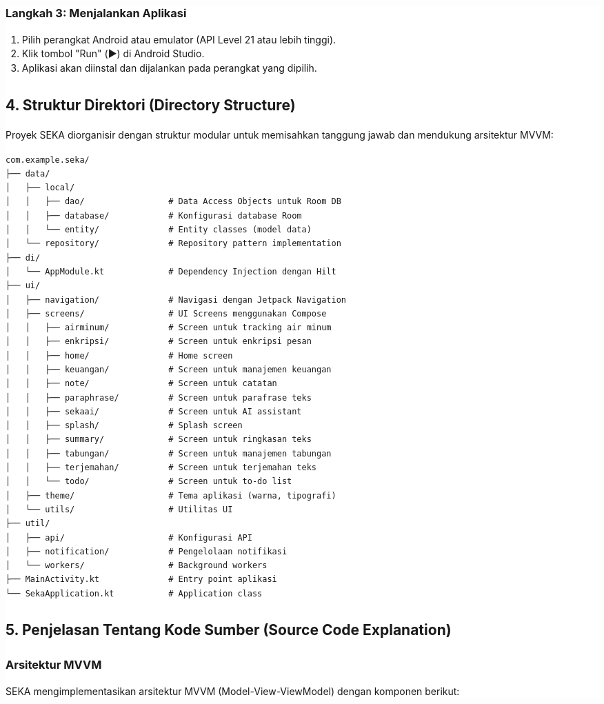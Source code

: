 ### Langkah 3: Menjalankan Aplikasi

1. Pilih perangkat Android atau emulator (API Level 21 atau lebih tinggi).
2. Klik tombol "Run" (▶️) di Android Studio.
3. Aplikasi akan diinstal dan dijalankan pada perangkat yang dipilih.

## 4. Struktur Direktori (Directory Structure)

Proyek SEKA diorganisir dengan struktur modular untuk memisahkan tanggung jawab dan mendukung arsitektur MVVM:

```
com.example.seka/
├── data/
│   ├── local/
│   │   ├── dao/                 # Data Access Objects untuk Room DB
│   │   ├── database/            # Konfigurasi database Room
│   │   └── entity/              # Entity classes (model data)
│   └── repository/              # Repository pattern implementation
├── di/
│   └── AppModule.kt             # Dependency Injection dengan Hilt
├── ui/
│   ├── navigation/              # Navigasi dengan Jetpack Navigation
│   ├── screens/                 # UI Screens menggunakan Compose
│   │   ├── airminum/            # Screen untuk tracking air minum
│   │   ├── enkripsi/            # Screen untuk enkripsi pesan
│   │   ├── home/                # Home screen
│   │   ├── keuangan/            # Screen untuk manajemen keuangan
│   │   ├── note/                # Screen untuk catatan
│   │   ├── paraphrase/          # Screen untuk parafrase teks
│   │   ├── sekaai/              # Screen untuk AI assistant
│   │   ├── splash/              # Splash screen
│   │   ├── summary/             # Screen untuk ringkasan teks
│   │   ├── tabungan/            # Screen untuk manajemen tabungan
│   │   ├── terjemahan/          # Screen untuk terjemahan teks
│   │   └── todo/                # Screen untuk to-do list
│   ├── theme/                   # Tema aplikasi (warna, tipografi)
│   └── utils/                   # Utilitas UI
├── util/
│   ├── api/                     # Konfigurasi API
│   ├── notification/            # Pengelolaan notifikasi
│   └── workers/                 # Background workers
├── MainActivity.kt              # Entry point aplikasi
└── SekaApplication.kt           # Application class
```

## 5. Penjelasan Tentang Kode Sumber (Source Code Explanation)

### Arsitektur MVVM
SEKA mengimplementasikan arsitektur MVVM (Model-View-ViewModel) dengan komponen berikut:

